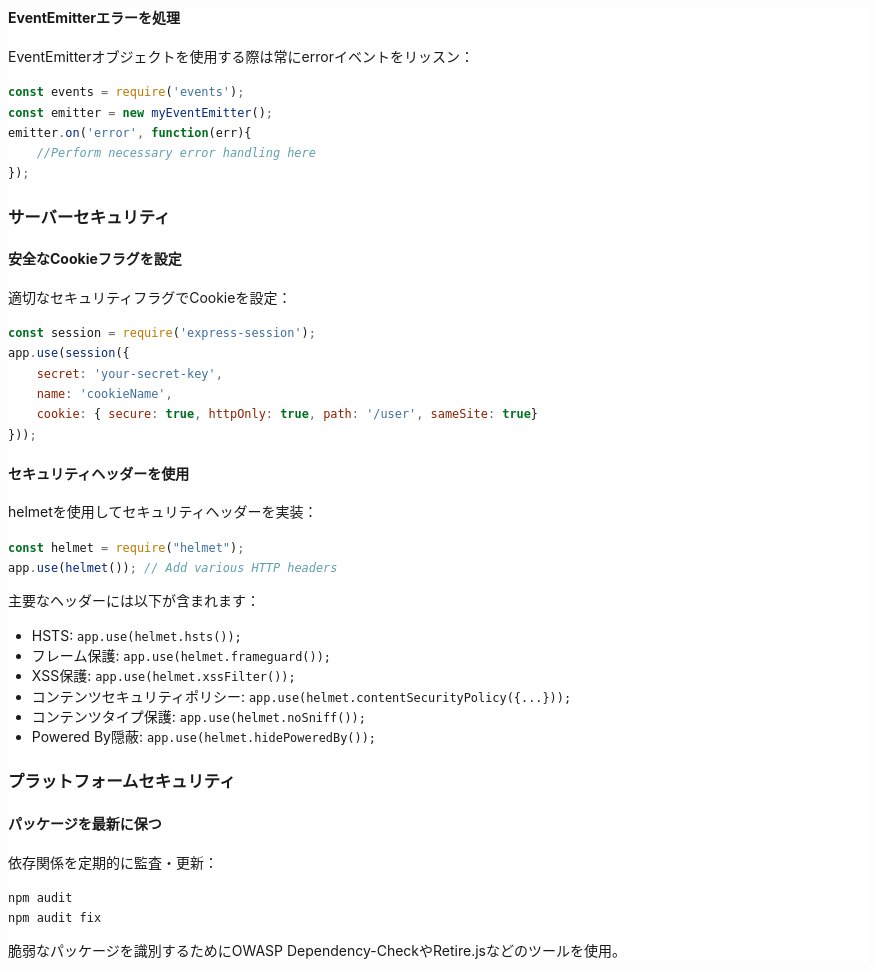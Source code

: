 #### EventEmitterエラーを処理

EventEmitterオブジェクトを使用する際は常にerrorイベントをリッスン：

```javascript
const events = require('events');
const emitter = new myEventEmitter();
emitter.on('error', function(err){
    //Perform necessary error handling here
});
```

### サーバーセキュリティ

#### 安全なCookieフラグを設定

適切なセキュリティフラグでCookieを設定：

```javascript
const session = require('express-session');
app.use(session({
    secret: 'your-secret-key',
    name: 'cookieName',
    cookie: { secure: true, httpOnly: true, path: '/user', sameSite: true}
}));
```

#### セキュリティヘッダーを使用

helmetを使用してセキュリティヘッダーを実装：

```javascript
const helmet = require("helmet");
app.use(helmet()); // Add various HTTP headers
```

主要なヘッダーには以下が含まれます：
- HSTS: `app.use(helmet.hsts());`
- フレーム保護: `app.use(helmet.frameguard());`
- XSS保護: `app.use(helmet.xssFilter());`
- コンテンツセキュリティポリシー: `app.use(helmet.contentSecurityPolicy({...}));`
- コンテンツタイプ保護: `app.use(helmet.noSniff());`
- Powered By隠蔽: `app.use(helmet.hidePoweredBy());`

### プラットフォームセキュリティ

#### パッケージを最新に保つ

依存関係を定期的に監査・更新：

```bash
npm audit
npm audit fix
```

脆弱なパッケージを識別するためにOWASP Dependency-CheckやRetire.jsなどのツールを使用。
